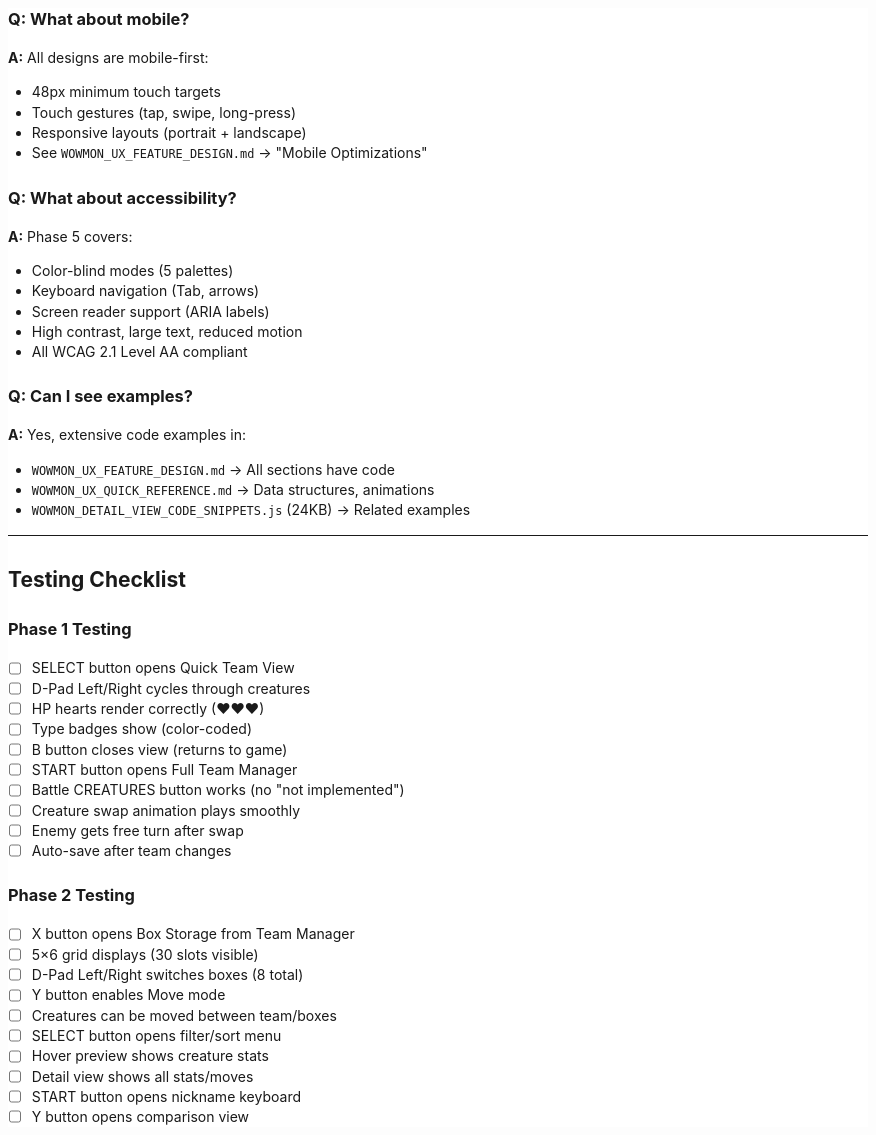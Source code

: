### Q: What about mobile?
**A:** All designs are mobile-first:
- 48px minimum touch targets
- Touch gestures (tap, swipe, long-press)
- Responsive layouts (portrait + landscape)
- See `WOWMON_UX_FEATURE_DESIGN.md` → "Mobile Optimizations"

### Q: What about accessibility?
**A:** Phase 5 covers:
- Color-blind modes (5 palettes)
- Keyboard navigation (Tab, arrows)
- Screen reader support (ARIA labels)
- High contrast, large text, reduced motion
- All WCAG 2.1 Level AA compliant

### Q: Can I see examples?
**A:** Yes, extensive code examples in:
- `WOWMON_UX_FEATURE_DESIGN.md` → All sections have code
- `WOWMON_UX_QUICK_REFERENCE.md` → Data structures, animations
- `WOWMON_DETAIL_VIEW_CODE_SNIPPETS.js` (24KB) → Related examples

---

## Testing Checklist

### Phase 1 Testing
- [ ] SELECT button opens Quick Team View
- [ ] D-Pad Left/Right cycles through creatures
- [ ] HP hearts render correctly (♥♥♥)
- [ ] Type badges show (color-coded)
- [ ] B button closes view (returns to game)
- [ ] START button opens Full Team Manager
- [ ] Battle CREATURES button works (no "not implemented")
- [ ] Creature swap animation plays smoothly
- [ ] Enemy gets free turn after swap
- [ ] Auto-save after team changes

### Phase 2 Testing
- [ ] X button opens Box Storage from Team Manager
- [ ] 5×6 grid displays (30 slots visible)
- [ ] D-Pad Left/Right switches boxes (8 total)
- [ ] Y button enables Move mode
- [ ] Creatures can be moved between team/boxes
- [ ] SELECT button opens filter/sort menu
- [ ] Hover preview shows creature stats
- [ ] Detail view shows all stats/moves
- [ ] START button opens nickname keyboard
- [ ] Y button opens comparison view
